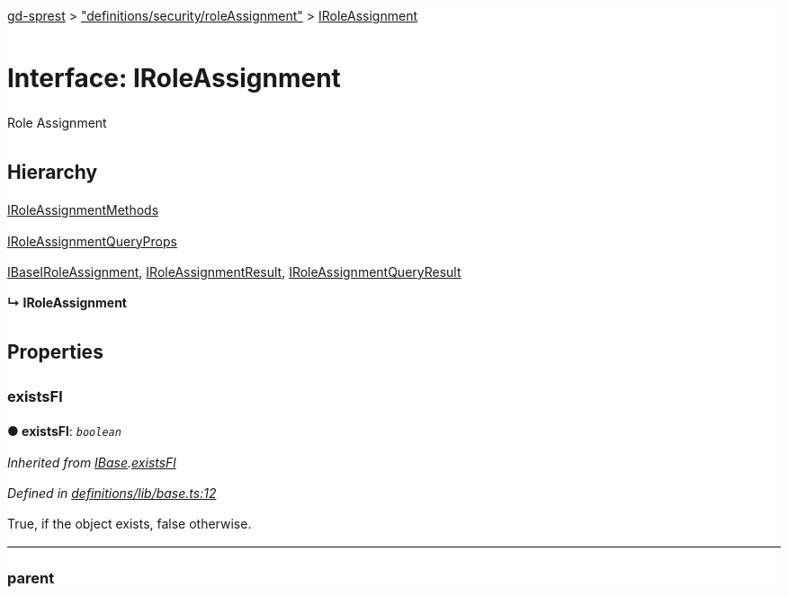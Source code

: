[gd-sprest](../README.md) > ["definitions/security/roleAssignment"](../modules/_definitions_security_roleassignment_.md) > [IRoleAssignment](../interfaces/_definitions_security_roleassignment_.iroleassignment.md)



# Interface: IRoleAssignment


Role Assignment

## Hierarchy


 [IRoleAssignmentMethods](_definitions_security_roleassignment_.iroleassignmentmethods.md)




 [IRoleAssignmentQueryProps](_definitions_security_roleassignment_.iroleassignmentqueryprops.md)




 [IBase](_definitions_lib_base_.ibase.md)[IRoleAssignment](_definitions_security_roleassignment_.iroleassignment.md), [IRoleAssignmentResult](_definitions_security_roleassignment_.iroleassignmentresult.md), [IRoleAssignmentQueryResult](_definitions_security_roleassignment_.iroleassignmentqueryresult.md)

**↳ IRoleAssignment**








## Properties
<a id="existsfl"></a>

###  existsFl

**●  existsFl**:  *`boolean`* 

*Inherited from [IBase](_definitions_lib_base_.ibase.md).[existsFl](_definitions_lib_base_.ibase.md#existsfl)*

*Defined in [definitions/lib/base.ts:12](https://github.com/gunjandatta/sprest/blob/3de79f1/src/definitions/lib/base.ts#L12)*



True, if the object exists, false otherwise.




___

<a id="parent"></a>

###  parent
